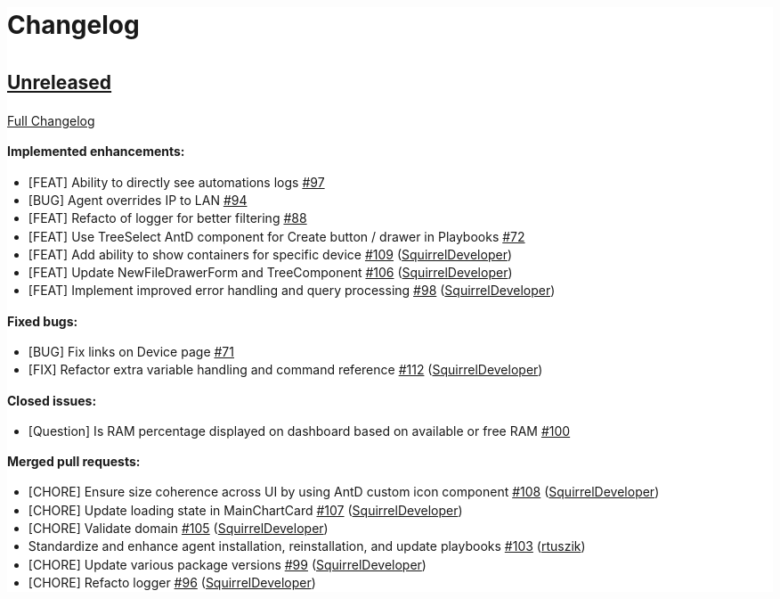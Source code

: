 # Changelog

## [Unreleased](https://github.com/SquirrelCorporation/SquirrelServersManager/tree/HEAD)

[Full Changelog](https://github.com/SquirrelCorporation/SquirrelServersManager/compare/v0.1.15...HEAD)

**Implemented enhancements:**

- \[FEAT\] Ability to directly see automations logs [\#97](https://github.com/SquirrelCorporation/SquirrelServersManager/issues/97)
- \[BUG\] Agent overrides IP to LAN [\#94](https://github.com/SquirrelCorporation/SquirrelServersManager/issues/94)
- \[FEAT\] Refacto of logger for better filtering [\#88](https://github.com/SquirrelCorporation/SquirrelServersManager/issues/88)
- \[FEAT\] Use TreeSelect AntD component for Create button / drawer in Playbooks [\#72](https://github.com/SquirrelCorporation/SquirrelServersManager/issues/72)
- \[FEAT\] Add ability to show containers for specific device [\#109](https://github.com/SquirrelCorporation/SquirrelServersManager/pull/109) ([SquirrelDeveloper](https://github.com/SquirrelDeveloper))
- \[FEAT\] Update NewFileDrawerForm and TreeComponent [\#106](https://github.com/SquirrelCorporation/SquirrelServersManager/pull/106) ([SquirrelDeveloper](https://github.com/SquirrelDeveloper))
- \[FEAT\] Implement improved error handling and query processing [\#98](https://github.com/SquirrelCorporation/SquirrelServersManager/pull/98) ([SquirrelDeveloper](https://github.com/SquirrelDeveloper))

**Fixed bugs:**

- \[BUG\] Fix links on Device page [\#71](https://github.com/SquirrelCorporation/SquirrelServersManager/issues/71)
- \[FIX\] Refactor extra variable handling and command reference [\#112](https://github.com/SquirrelCorporation/SquirrelServersManager/pull/112) ([SquirrelDeveloper](https://github.com/SquirrelDeveloper))

**Closed issues:**

- \[Question\] Is RAM percentage displayed on dashboard based on available or free RAM [\#100](https://github.com/SquirrelCorporation/SquirrelServersManager/issues/100)

**Merged pull requests:**

- \[CHORE\] Ensure size coherence across UI by using AntD custom icon component [\#108](https://github.com/SquirrelCorporation/SquirrelServersManager/pull/108) ([SquirrelDeveloper](https://github.com/SquirrelDeveloper))
- \[CHORE\] Update loading state in MainChartCard [\#107](https://github.com/SquirrelCorporation/SquirrelServersManager/pull/107) ([SquirrelDeveloper](https://github.com/SquirrelDeveloper))
- \[CHORE\] Validate domain [\#105](https://github.com/SquirrelCorporation/SquirrelServersManager/pull/105) ([SquirrelDeveloper](https://github.com/SquirrelDeveloper))
- Standardize and enhance agent installation, reinstallation, and update playbooks [\#103](https://github.com/SquirrelCorporation/SquirrelServersManager/pull/103) ([rtuszik](https://github.com/rtuszik))
- \[CHORE\] Update various package versions [\#99](https://github.com/SquirrelCorporation/SquirrelServersManager/pull/99) ([SquirrelDeveloper](https://github.com/SquirrelDeveloper))
- \[CHORE\] Refacto logger [\#96](https://github.com/SquirrelCorporation/SquirrelServersManager/pull/96) ([SquirrelDeveloper](https://github.com/SquirrelDeveloper))
